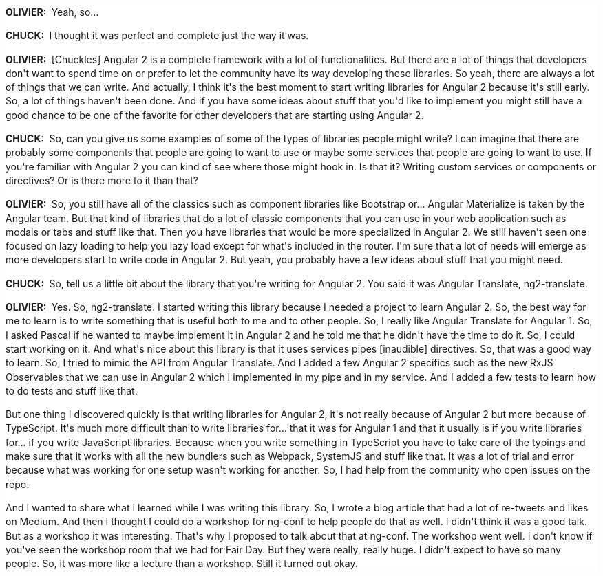 **OLIVIER:&nbsp;** Yeah, so…

**CHUCK:&nbsp;** I thought it was perfect and complete just the way it was.

**OLIVIER:&nbsp;** [Chuckles] Angular 2 is a complete framework with a lot of functionalities. But there are a lot of things that developers don't want to spend time on or prefer to let the community have its way developing these libraries. So yeah, there are always a lot of things that we can write. And actually, I think it's the best moment to start writing libraries for Angular 2 because it's still early. So, a lot of things haven't been done. And if you have some ideas about stuff that you'd like to implement you might still have a good chance to be one of the favorite for other developers that are starting using Angular 2.

**CHUCK:&nbsp;** So, can you give us some examples of some of the types of libraries people might write? I can imagine that there are probably some components that people are going to want to use or maybe some services that people are going to want to use. If you're familiar with Angular 2 you can kind of see where those might hook in. Is that it? Writing custom services or components or directives? Or is there more to it than that?

**OLIVIER:&nbsp;** So, you still have all of the classics such as component libraries like Bootstrap or… Angular Materialize is taken by the Angular team. But that kind of libraries that do a lot of classic components that you can use in your web application such as modals or tabs and stuff like that. Then you have libraries that would be more specialized in Angular 2. We still haven't seen one focused on lazy loading to help you lazy load except for what's included in the router. I'm sure that a lot of needs will emerge as more developers start to write code in Angular 2. But yeah, you probably have a few ideas about stuff that you might need.

**CHUCK:&nbsp;** So, tell us a little bit about the library that you're writing for Angular 2. You said it was Angular Translate, ng2-translate.

**OLIVIER:&nbsp;** Yes. So, ng2-translate. I started writing this library because I needed a project to learn Angular 2. So, the best way for me to learn is to write something that is useful both to me and to other people. So, I really like Angular Translate for Angular 1. So, I asked Pascal if he wanted to maybe implement it in Angular 2 and he told me that he didn't have the time to do it. So, I could start working on it. And what's nice about this library is that it uses services pipes [inaudible] directives. So, that was a good way to learn. So, I tried to mimic the API from Angular Translate. And I added a few Angular 2 specifics such as the new RxJS Observables that we can use in Angular 2 which I implemented in my pipe and in my service. And I added a few tests to learn how to do tests and stuff like that.

But one thing I discovered quickly is that writing libraries for Angular 2, it's not really because of Angular 2 but more because of TypeScript. It's much more difficult than to write libraries for… that it was for Angular 1 and that it usually is if you write libraries for… if you write JavaScript libraries. Because when you write something in TypeScript you have to take care of the typings and make sure that it works with all the new bundlers such as Webpack, SystemJS and stuff like that. It was a lot of trial and error because what was working for one setup wasn't working for another. So, I had help from the community who open issues on the repo.

And I wanted to share what I learned while I was writing this library. So, I wrote a blog article that had a lot of re-tweets and likes on Medium. And then I thought I could do a workshop for ng-conf to help people do that as well. I didn't think it was a good talk. But as a workshop it was interesting. That's why I proposed to talk about that at ng-conf. The workshop went well. I don't know if you've seen the workshop room that we had for Fair Day. But they were really, really huge. I didn't expect to have so many people. So, it was more like a lecture than a workshop. Still it turned out okay.
